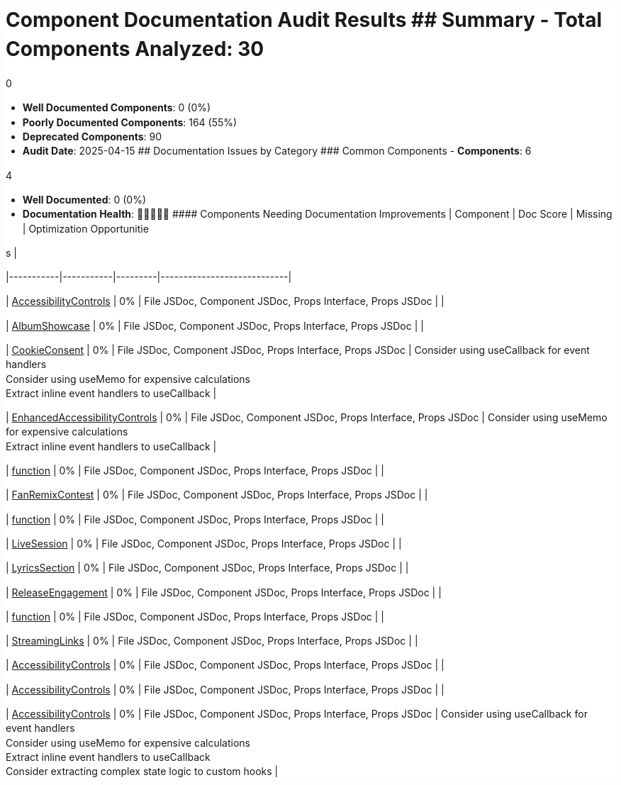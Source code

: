 # Component Documentation Audit Results ## Summary - **Total Components Analyzed**: 30

0

- **Well Documented Components**: 0 (0%)
- **Poorly Documented Components**: 164 (55%)
- **Deprecated Components**: 90
- **Audit Date**: 2025-04-15 ## Documentation Issues by Category ### Common Components - **Components**: 6

4
- **Well Documented**: 0 (0%)
- **Documentation Health**: 🔴🔴🔴🔴🔴 #### Components Needing Documentation Improvements | Component | Doc Score | Missing | Optimization Opportunitie

s |

|-----------|-----------|---------|----------------------------|

| [AccessibilityControls](client/src/components/common/AccessibilityControls.tsx) | 0% | File JSDoc, Component JSDoc, Props Interface, Props JSDoc | |

| [AlbumShowcase](client/src/components/common/AlbumShowcase.tsx) | 0% | File JSDoc, Component JSDoc, Props Interface, Props JSDoc | |

| [CookieConsent](client/src/components/common/CookieConsent.tsx) | 0% | File JSDoc, Component JSDoc, Props Interface, Props JSDoc | Consider using useCallback for event handlers<br>Consider using useMemo for expensive calculations<br>Extract inline event handlers to useCallback |

| [EnhancedAccessibilityControls](client/src/components/common/EnhancedAccessibilityControls.tsx) | 0% | File JSDoc, Component JSDoc, Props Interface, Props JSDoc | Consider using useMemo for expensive calculations<br>Extract inline event handlers to useCallback |

| [function](client/src/components/common/FanReactions.tsx) | 0% | File JSDoc, Component JSDoc, Props Interface, Props JSDoc | |

| [FanRemixContest](client/src/components/common/FanRemixContest.tsx) | 0% | File JSDoc, Component JSDoc, Props Interface, Props JSDoc | |

| [function](client/src/components/common/FeaturedMerchandise.tsx) | 0% | File JSDoc, Component JSDoc, Props Interface, Props JSDoc | |

| [LiveSession](client/src/components/common/LiveSession.tsx) | 0% | File JSDoc, Component JSDoc, Props Interface, Props JSDoc | |

| [LyricsSection](client/src/components/common/LyricsSection.tsx) | 0% | File JSDoc, Component JSDoc, Props Interface, Props JSDoc | |

| [ReleaseEngagement](client/src/components/common/ReleaseEngagement.tsx) | 0% | File JSDoc, Component JSDoc, Props Interface, Props JSDoc | |

| [function](client/src/components/common/SocialMediaLinks.tsx) | 0% | File JSDoc, Component JSDoc, Props Interface, Props JSDoc | |

| [StreamingLinks](client/src/components/common/StreamingLinks.tsx) | 0% | File JSDoc, Component JSDoc, Props Interface, Props JSDoc | |

| [AccessibilityControls](client/src/components/common/accessibility/AccessibilityControls.tsx) | 0% | File JSDoc, Component JSDoc, Props Interface, Props JSDoc | |

| [AccessibilityControls](client/src/components/common/accessibility/accessibility-controls.tsx) | 0% | File JSDoc, Component JSDoc, Props Interface, Props JSDoc | |

| [AccessibilityControls](client/src/components/common/accessibility-controls.tsx) | 0% | File JSDoc, Component JSDoc, Props Interface, Props JSDoc | Consider using useCallback for event handlers<br>Consider using useMemo for expensive calculations<br>Extract inline event handlers to useCallback<br>Consider extracting complex state logic to custom hooks |
